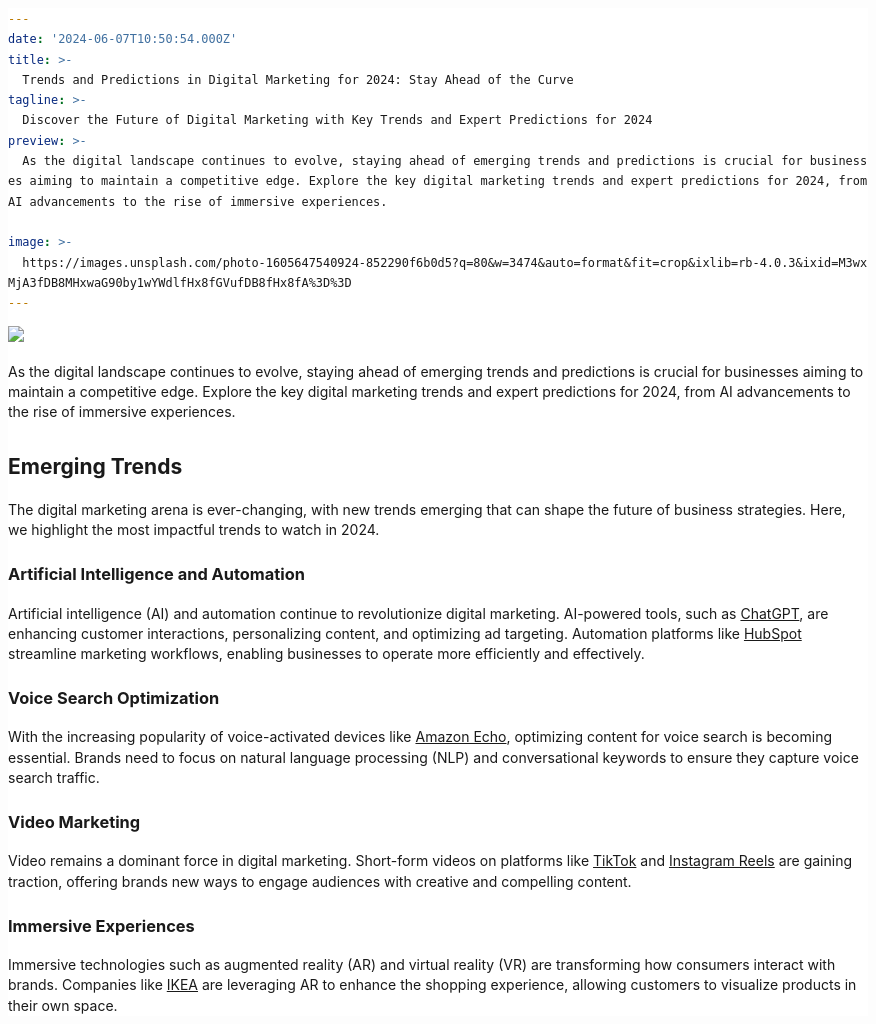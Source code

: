 ```yaml
---
date: '2024-06-07T10:50:54.000Z'
title: >-
  Trends and Predictions in Digital Marketing for 2024: Stay Ahead of the Curve
tagline: >-
  Discover the Future of Digital Marketing with Key Trends and Expert Predictions for 2024
preview: >-
  As the digital landscape continues to evolve, staying ahead of emerging trends and predictions is crucial for businesses aiming to maintain a competitive edge. Explore the key digital marketing trends and expert predictions for 2024, from AI advancements to the rise of immersive experiences.

image: >-
  https://images.unsplash.com/photo-1605647540924-852290f6b0d5?q=80&w=3474&auto=format&fit=crop&ixlib=rb-4.0.3&ixid=M3wxMjA3fDB8MHxwaG90by1wYWdlfHx8fGVufDB8fHx8fA%3D%3D
---
```


<img src="https://images.unsplash.com/photo-1490529553037-4f4ed6f3f575?q=80&w=3540&auto=format&fit=crop&ixlib=rb-4.0.3&ixid=M3wxMjA3fDB8MHxwaG90by1wYWdlfHx8fGVufDB8fHx8fA%3D%3D" width="50%">

As the digital landscape continues to evolve, staying ahead of emerging trends and predictions is crucial for businesses aiming to maintain a competitive edge. Explore the key digital marketing trends and expert predictions for 2024, from AI advancements to the rise of immersive experiences.

## Emerging Trends
The digital marketing arena is ever-changing, with new trends emerging that can shape the future of business strategies. Here, we highlight the most impactful trends to watch in 2024.

### Artificial Intelligence and Automation
Artificial intelligence (AI) and automation continue to revolutionize digital marketing. AI-powered tools, such as [ChatGPT](https://openai.com/chatgpt), are enhancing customer interactions, personalizing content, and optimizing ad targeting. Automation platforms like [HubSpot](https://www.hubspot.com) streamline marketing workflows, enabling businesses to operate more efficiently and effectively.

### Voice Search Optimization
With the increasing popularity of voice-activated devices like [Amazon Echo](https://www.amazon.com/echo), optimizing content for voice search is becoming essential. Brands need to focus on natural language processing (NLP) and conversational keywords to ensure they capture voice search traffic.

### Video Marketing
Video remains a dominant force in digital marketing. Short-form videos on platforms like [TikTok](https://www.tiktok.com) and [Instagram Reels](https://www.instagram.com/reels/) are gaining traction, offering brands new ways to engage audiences with creative and compelling content.

### Immersive Experiences
Immersive technologies such as augmented reality (AR) and virtual reality (VR) are transforming how consumers interact with brands. Companies like [IKEA](https://www.ikea.com) are leveraging AR to enhance the shopping experience, allowing customers to visualize products in their own space.
